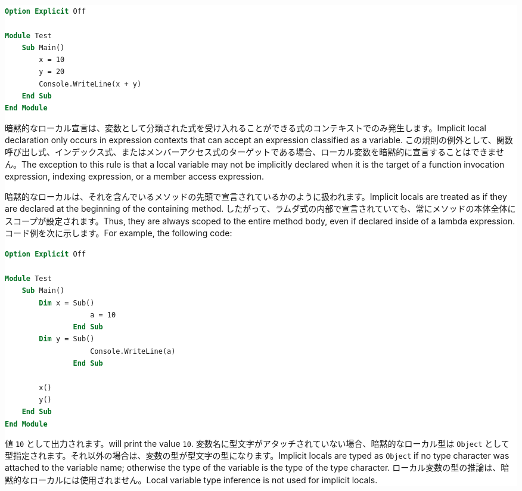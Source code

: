 ```vb
Option Explicit Off

Module Test
    Sub Main()
        x = 10
        y = 20
        Console.WriteLine(x + y)
    End Sub
End Module
```

<span data-ttu-id="4e2b8-285">暗黙的なローカル宣言は、変数として分類された式を受け入れることができる式のコンテキストでのみ発生します。</span><span class="sxs-lookup"><span data-stu-id="4e2b8-285">Implicit local declaration only occurs in expression contexts that can accept an expression classified as a variable.</span></span> <span data-ttu-id="4e2b8-286">この規則の例外として、関数呼び出し式、インデックス式、またはメンバーアクセス式のターゲットである場合、ローカル変数を暗黙的に宣言することはできません。</span><span class="sxs-lookup"><span data-stu-id="4e2b8-286">The exception to this rule is that a local variable may not be implicitly declared when it is the target of a function invocation expression, indexing expression, or a member access expression.</span></span>

<span data-ttu-id="4e2b8-287">暗黙的なローカルは、それを含んでいるメソッドの先頭で宣言されているかのように扱われます。</span><span class="sxs-lookup"><span data-stu-id="4e2b8-287">Implicit locals are treated as if they are declared at the beginning of the containing method.</span></span> <span data-ttu-id="4e2b8-288">したがって、ラムダ式の内部で宣言されていても、常にメソッドの本体全体にスコープが設定されます。</span><span class="sxs-lookup"><span data-stu-id="4e2b8-288">Thus, they are always scoped to the entire method body, even if declared inside of a lambda expression.</span></span> <span data-ttu-id="4e2b8-289">コード例を次に示します。</span><span class="sxs-lookup"><span data-stu-id="4e2b8-289">For example, the following code:</span></span>

```vb
Option Explicit Off 

Module Test
    Sub Main()
        Dim x = Sub()
                    a = 10
                End Sub
        Dim y = Sub()
                    Console.WriteLine(a)
                End Sub

        x()
        y()
    End Sub
End Module
```

<span data-ttu-id="4e2b8-290">値 `10` として出力されます。</span><span class="sxs-lookup"><span data-stu-id="4e2b8-290">will print the value `10`.</span></span> <span data-ttu-id="4e2b8-291">変数名に型文字がアタッチされていない場合、暗黙的なローカル型は `Object` として型指定されます。それ以外の場合は、変数の型が型文字の型になります。</span><span class="sxs-lookup"><span data-stu-id="4e2b8-291">Implicit locals are typed as `Object` if no type character was attached to the variable name; otherwise the type of the variable is the type of the type character.</span></span> <span data-ttu-id="4e2b8-292">ローカル変数の型の推論は、暗黙的なローカルには使用されません。</span><span class="sxs-lookup"><span data-stu-id="4e2b8-292">Local variable type inference is not used for implicit locals.</span></span>
